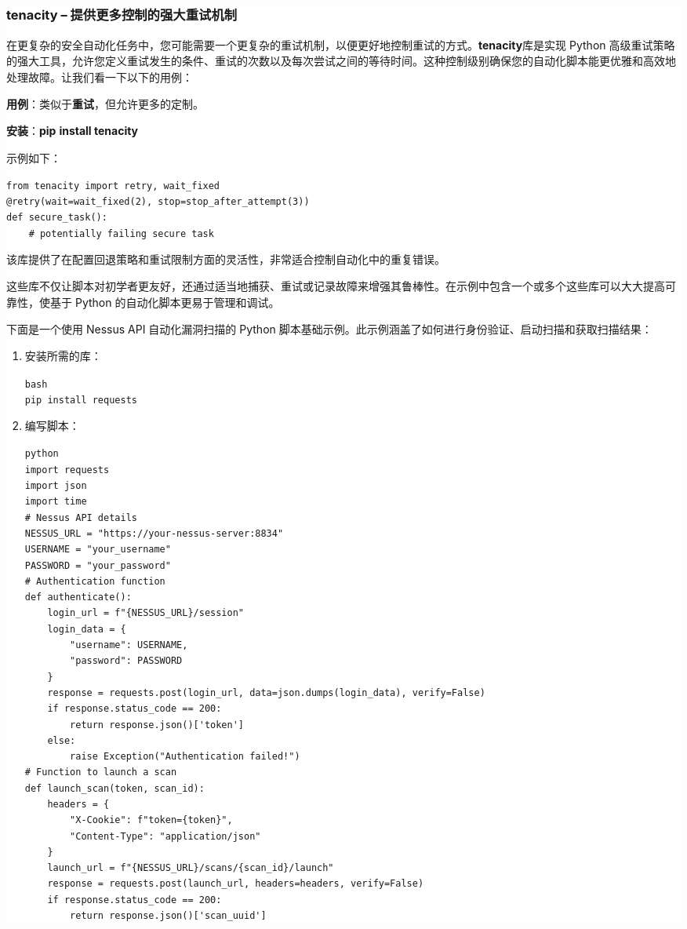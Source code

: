 ### tenacity – 提供更多控制的强大重试机制

在更复杂的安全自动化任务中，您可能需要一个更复杂的重试机制，以便更好地控制重试的方式。**tenacity**库是实现 Python 高级重试策略的强大工具，允许您定义重试发生的条件、重试的次数以及每次尝试之间的等待时间。这种控制级别确保您的自动化脚本能更优雅和高效地处理故障。让我们看一下以下的用例：

**用例**：类似于**重试**，但允许更多的定制。

**安装**：**pip** **install tenacity**

示例如下：

```
from tenacity import retry, wait_fixed
@retry(wait=wait_fixed(2), stop=stop_after_attempt(3))
def secure_task():
    # potentially failing secure task
```

该库提供了在配置回退策略和重试限制方面的灵活性，非常适合控制自动化中的重复错误。

这些库不仅让脚本对初学者更友好，还通过适当地捕获、重试或记录故障来增强其鲁棒性。在示例中包含一个或多个这些库可以大大提高可靠性，使基于 Python 的自动化脚本更易于管理和调试。

下面是一个使用 Nessus API 自动化漏洞扫描的 Python 脚本基础示例。此示例涵盖了如何进行身份验证、启动扫描和获取扫描结果：

1.  安装所需的库：

    ```
    bash
    pip install requests
    ```

1.  编写脚本：

    ```
    python
    import requests
    import json
    import time
    # Nessus API details
    NESSUS_URL = "https://your-nessus-server:8834"
    USERNAME = "your_username"
    PASSWORD = "your_password"
    # Authentication function
    def authenticate():
        login_url = f"{NESSUS_URL}/session"
        login_data = {
            "username": USERNAME,
            "password": PASSWORD
        }
        response = requests.post(login_url, data=json.dumps(login_data), verify=False)
        if response.status_code == 200:
            return response.json()['token']
        else:
            raise Exception("Authentication failed!")
    # Function to launch a scan
    def launch_scan(token, scan_id):
        headers = {
            "X-Cookie": f"token={token}",
            "Content-Type": "application/json"
        }
        launch_url = f"{NESSUS_URL}/scans/{scan_id}/launch"
        response = requests.post(launch_url, headers=headers, verify=False)
        if response.status_code == 200:
            return response.json()['scan_uuid']